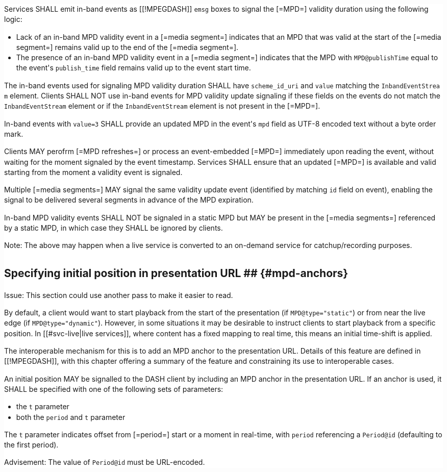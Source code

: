 Services SHALL emit in-band events as [[!MPEGDASH]] `emsg` boxes to signal the [=MPD=] validity duration using the following logic:

* Lack of an in-band MPD validity event in a [=media segment=] indicates that an MPD that was valid at the start of the [=media segment=] remains valid up to the end of the [=media segment=].
* The presence of an in-band MPD validity event in a [=media segment=] indicates that the MPD with `MPD@publishTime` equal to the event's `publish_time` field remains valid up to the event start time.

The in-band events used for signaling MPD validity duration SHALL have `scheme_id_uri` and `value` matching the `InbandEventStream` element. Clients SHALL NOT use in-band events for MPD validity update signaling if these fields on the events do not match the `InbandEventStream` element or if the `InbandEventStream` element is not present in the [=MPD=].

In-band events with `value=3` SHALL provide an updated MPD in the event's `mpd` field as UTF-8 encoded text without a byte order mark.

Clients MAY perofrm [=MPD refreshes=] or process an event-embedded [=MPD=] immediately upon reading the event, without waiting for the moment signaled by the event timestamp. Services SHALL ensure that an updated [=MPD=] is available and valid starting from the moment a validity event is signaled.

Multiple [=media segments=] MAY signal the same validity update event (identified by matching `id` field on event), enabling the signal to be delivered several segments in advance of the MPD expiration.

In-band MPD validity events SHALL NOT be signaled in a static MPD but MAY be present in the [=media segments=] referenced by a static MPD, in which case they SHALL be ignored by clients.

Note: The above may happen when a live service is converted to an on-demand service for catchup/recording purposes.

## Specifying initial position in presentation URL ## {#mpd-anchors}

Issue: This section could use another pass to make it easier to read.

By default, a client would want to start playback from the start of the presentation (if `MPD@type="static"`) or from near the live edge (if `MPD@type="dynamic"`). However, in some situations it may be desirable to instruct clients to start playback from a specific position. In [[#svc-live|live services]], where content has a fixed mapping to real time, this means an initial time-shift is applied.

The interoperable mechanism for this is to add an MPD anchor to the presentation URL. Details of this feature are defined in [[!MPEGDASH]], with this chapter offering a summary of the feature and constraining its use to interoperable cases.

An initial position MAY be signalled to the DASH client by including an MPD anchor in the presentation URL. If an anchor is used, it SHALL be specified with one of the following sets of parameters:

* the `t` parameter
* both the `period` and `t` parameter

The `t` parameter indicates offset from [=period=] start or a moment in real-time, with `period` referencing a `Period@id` (defaulting to the first period).

Advisement: The value of `Period@id` must be URL-encoded.

